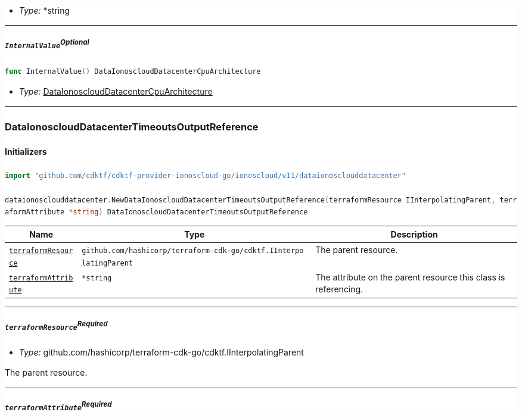 - *Type:* *string

---

##### `InternalValue`<sup>Optional</sup> <a name="InternalValue" id="@cdktf/provider-ionoscloud.dataIonoscloudDatacenter.DataIonoscloudDatacenterCpuArchitectureOutputReference.property.internalValue"></a>

```go
func InternalValue() DataIonoscloudDatacenterCpuArchitecture
```

- *Type:* <a href="#@cdktf/provider-ionoscloud.dataIonoscloudDatacenter.DataIonoscloudDatacenterCpuArchitecture">DataIonoscloudDatacenterCpuArchitecture</a>

---


### DataIonoscloudDatacenterTimeoutsOutputReference <a name="DataIonoscloudDatacenterTimeoutsOutputReference" id="@cdktf/provider-ionoscloud.dataIonoscloudDatacenter.DataIonoscloudDatacenterTimeoutsOutputReference"></a>

#### Initializers <a name="Initializers" id="@cdktf/provider-ionoscloud.dataIonoscloudDatacenter.DataIonoscloudDatacenterTimeoutsOutputReference.Initializer"></a>

```go
import "github.com/cdktf/cdktf-provider-ionoscloud-go/ionoscloud/v11/dataionosclouddatacenter"

dataionosclouddatacenter.NewDataIonoscloudDatacenterTimeoutsOutputReference(terraformResource IInterpolatingParent, terraformAttribute *string) DataIonoscloudDatacenterTimeoutsOutputReference
```

| **Name** | **Type** | **Description** |
| --- | --- | --- |
| <code><a href="#@cdktf/provider-ionoscloud.dataIonoscloudDatacenter.DataIonoscloudDatacenterTimeoutsOutputReference.Initializer.parameter.terraformResource">terraformResource</a></code> | <code>github.com/hashicorp/terraform-cdk-go/cdktf.IInterpolatingParent</code> | The parent resource. |
| <code><a href="#@cdktf/provider-ionoscloud.dataIonoscloudDatacenter.DataIonoscloudDatacenterTimeoutsOutputReference.Initializer.parameter.terraformAttribute">terraformAttribute</a></code> | <code>*string</code> | The attribute on the parent resource this class is referencing. |

---

##### `terraformResource`<sup>Required</sup> <a name="terraformResource" id="@cdktf/provider-ionoscloud.dataIonoscloudDatacenter.DataIonoscloudDatacenterTimeoutsOutputReference.Initializer.parameter.terraformResource"></a>

- *Type:* github.com/hashicorp/terraform-cdk-go/cdktf.IInterpolatingParent

The parent resource.

---

##### `terraformAttribute`<sup>Required</sup> <a name="terraformAttribute" id="@cdktf/provider-ionoscloud.dataIonoscloudDatacenter.DataIonoscloudDatacenterTimeoutsOutputReference.Initializer.parameter.terraformAttribute"></a>
